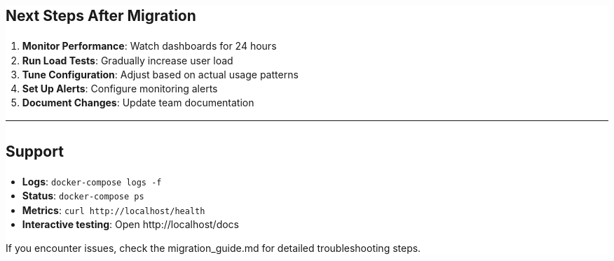 
## Next Steps After Migration

1. **Monitor Performance**: Watch dashboards for 24 hours
2. **Run Load Tests**: Gradually increase user load
3. **Tune Configuration**: Adjust based on actual usage patterns
4. **Set Up Alerts**: Configure monitoring alerts
5. **Document Changes**: Update team documentation

---

## Support

- **Logs**: `docker-compose logs -f`
- **Status**: `docker-compose ps`
- **Metrics**: `curl http://localhost/health`
- **Interactive testing**: Open http://localhost/docs

If you encounter issues, check the migration_guide.md for detailed troubleshooting steps. 
